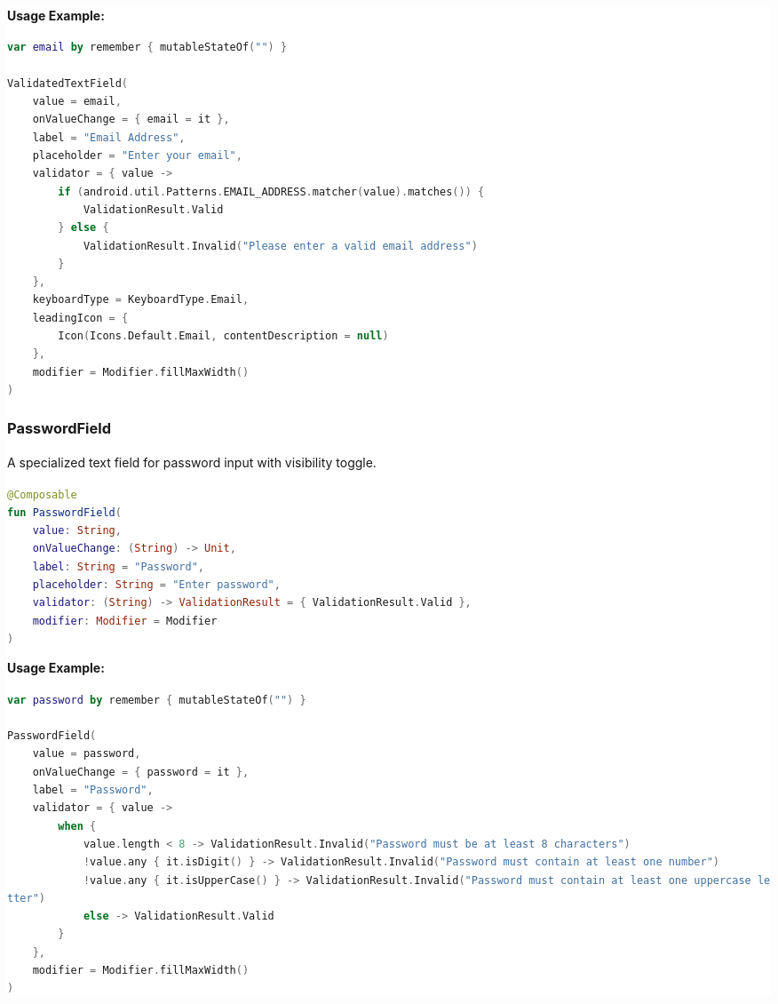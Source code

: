 **Usage Example:**
```kotlin
var email by remember { mutableStateOf("") }

ValidatedTextField(
    value = email,
    onValueChange = { email = it },
    label = "Email Address",
    placeholder = "Enter your email",
    validator = { value ->
        if (android.util.Patterns.EMAIL_ADDRESS.matcher(value).matches()) {
            ValidationResult.Valid
        } else {
            ValidationResult.Invalid("Please enter a valid email address")
        }
    },
    keyboardType = KeyboardType.Email,
    leadingIcon = {
        Icon(Icons.Default.Email, contentDescription = null)
    },
    modifier = Modifier.fillMaxWidth()
)
```

### PasswordField

A specialized text field for password input with visibility toggle.

```kotlin
@Composable
fun PasswordField(
    value: String,
    onValueChange: (String) -> Unit,
    label: String = "Password",
    placeholder: String = "Enter password",
    validator: (String) -> ValidationResult = { ValidationResult.Valid },
    modifier: Modifier = Modifier
)
```

**Usage Example:**
```kotlin
var password by remember { mutableStateOf("") }

PasswordField(
    value = password,
    onValueChange = { password = it },
    label = "Password",
    validator = { value ->
        when {
            value.length < 8 -> ValidationResult.Invalid("Password must be at least 8 characters")
            !value.any { it.isDigit() } -> ValidationResult.Invalid("Password must contain at least one number")
            !value.any { it.isUpperCase() } -> ValidationResult.Invalid("Password must contain at least one uppercase letter")
            else -> ValidationResult.Valid
        }
    },
    modifier = Modifier.fillMaxWidth()
)
```
